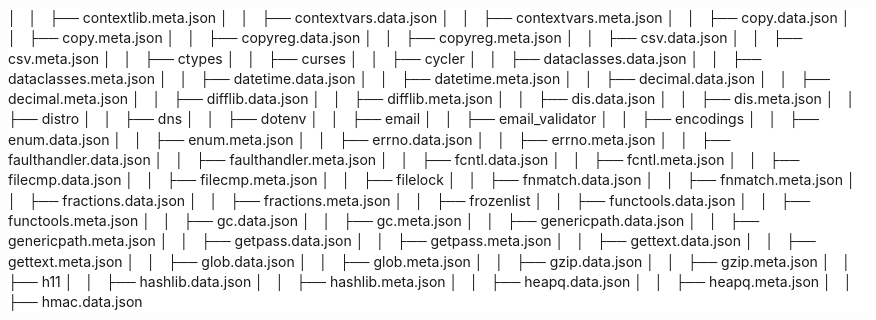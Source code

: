 │   │   ├── contextlib.meta.json
│   │   ├── contextvars.data.json
│   │   ├── contextvars.meta.json
│   │   ├── copy.data.json
│   │   ├── copy.meta.json
│   │   ├── copyreg.data.json
│   │   ├── copyreg.meta.json
│   │   ├── csv.data.json
│   │   ├── csv.meta.json
│   │   ├── ctypes
│   │   ├── curses
│   │   ├── cycler
│   │   ├── dataclasses.data.json
│   │   ├── dataclasses.meta.json
│   │   ├── datetime.data.json
│   │   ├── datetime.meta.json
│   │   ├── decimal.data.json
│   │   ├── decimal.meta.json
│   │   ├── difflib.data.json
│   │   ├── difflib.meta.json
│   │   ├── dis.data.json
│   │   ├── dis.meta.json
│   │   ├── distro
│   │   ├── dns
│   │   ├── dotenv
│   │   ├── email
│   │   ├── email_validator
│   │   ├── encodings
│   │   ├── enum.data.json
│   │   ├── enum.meta.json
│   │   ├── errno.data.json
│   │   ├── errno.meta.json
│   │   ├── faulthandler.data.json
│   │   ├── faulthandler.meta.json
│   │   ├── fcntl.data.json
│   │   ├── fcntl.meta.json
│   │   ├── filecmp.data.json
│   │   ├── filecmp.meta.json
│   │   ├── filelock
│   │   ├── fnmatch.data.json
│   │   ├── fnmatch.meta.json
│   │   ├── fractions.data.json
│   │   ├── fractions.meta.json
│   │   ├── frozenlist
│   │   ├── functools.data.json
│   │   ├── functools.meta.json
│   │   ├── gc.data.json
│   │   ├── gc.meta.json
│   │   ├── genericpath.data.json
│   │   ├── genericpath.meta.json
│   │   ├── getpass.data.json
│   │   ├── getpass.meta.json
│   │   ├── gettext.data.json
│   │   ├── gettext.meta.json
│   │   ├── glob.data.json
│   │   ├── glob.meta.json
│   │   ├── gzip.data.json
│   │   ├── gzip.meta.json
│   │   ├── h11
│   │   ├── hashlib.data.json
│   │   ├── hashlib.meta.json
│   │   ├── heapq.data.json
│   │   ├── heapq.meta.json
│   │   ├── hmac.data.json
